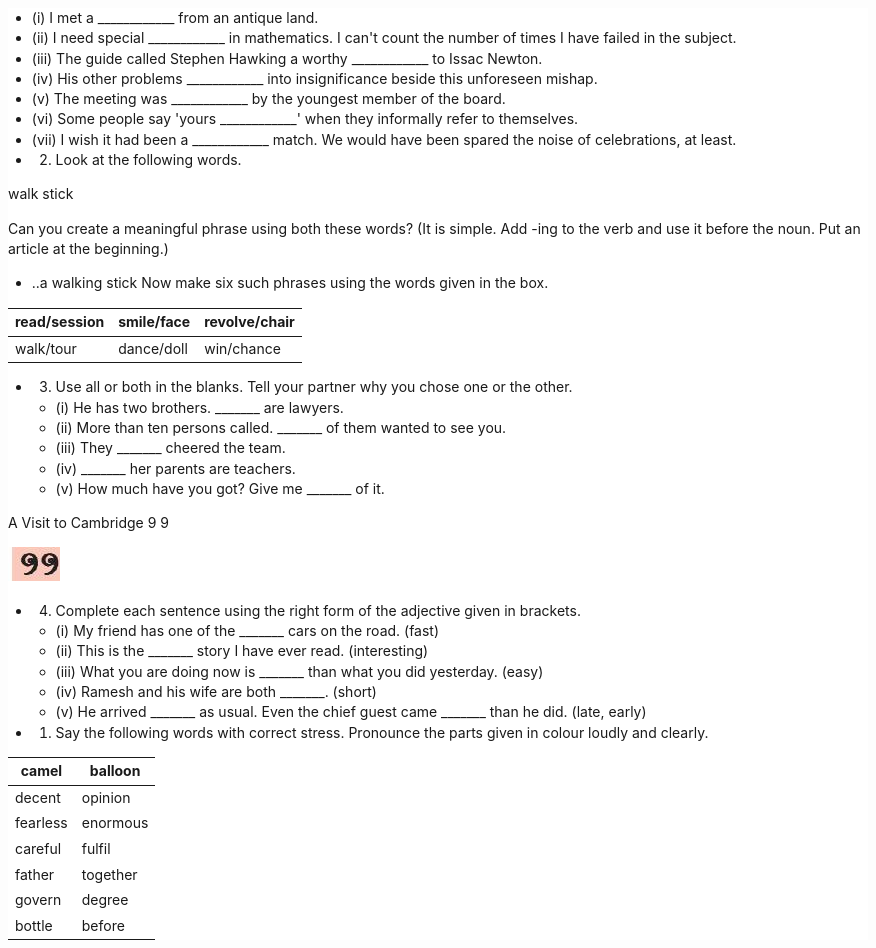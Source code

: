 - (i) I met a ____________ from an antique land.
- (ii) I need special ____________ in mathematics. I can't count the number of times I have failed in the subject.
- (iii) The guide called Stephen Hawking a worthy ____________ to Issac Newton.
- (iv) His other problems ____________ into insignificance beside this unforeseen mishap.
- (v) The meeting was ____________ by the youngest member of the board.
- (vi) Some people say 'yours ____________' when they informally refer to themselves.
- (vii) I wish it had been a ____________ match. We would have been spared the noise of celebrations, at least.
- 2. Look at the following words.

walk stick

Can you create a meaningful phrase using both these words? (It is simple. Add -ing to the verb and use it before the noun. Put an article at the beginning.)

- ..a walking stick
Now make six such phrases using the words given in the box.

| read/session | smile/face | revolve/chair |
| --- | --- | --- |
| walk/tour | dance/doll | win/chance |

- 3. Use all or both in the blanks. Tell your partner why you chose one or the other.
	- (i) He has two brothers. _______ are lawyers.
	- (ii) More than ten persons called. _______ of them wanted to see you.
	- (iii) They _______ cheered the team.
	- (iv) _______ her parents are teachers.
	- (v) How much have you got? Give me _______ of it.

A Visit to Cambridge 9 9

![](_page_6_Picture_23.jpeg)

- 4. Complete each sentence using the right form of the adjective given in brackets.
	- (i) My friend has one of the _______ cars on the road. (fast)
	- (ii) This is the _______ story I have ever read. (interesting)
	- (iii) What you are doing now is _______ than what you did yesterday. (easy)
	- (iv) Ramesh and his wife are both _______. (short)
	- (v) He arrived _______ as usual. Even the chief guest came _______ than he did. (late, early)

- 1. Say the following words with correct stress. Pronounce the parts given in colour loudly and clearly.

| camel | balloon |
| --- | --- |
| decent | opinion |
| fearless | enormous |
| careful | fulfil |
| father | together |
| govern | degree |
| bottle | before |

